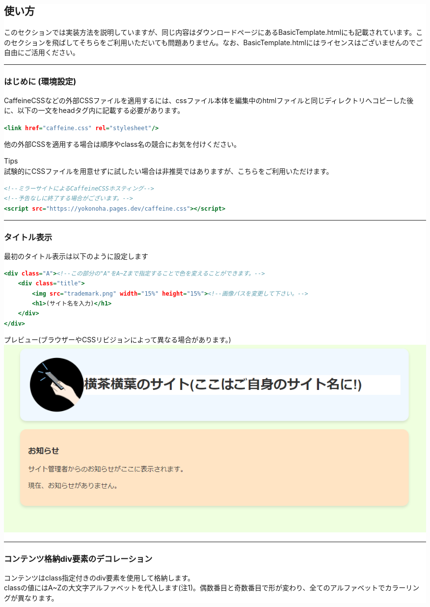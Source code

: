 ## 使い方  
このセクションでは実装方法を説明していますが、同じ内容はダウンロードページにあるBasicTemplate.htmlにも記載されています。このセクションを飛ばしてそちらをご利用いただいても問題ありません。なお、BasicTemplate.htmlにはライセンスはございませんのでご自由にご活用ください。  
**********
### はじめに (環境設定)  
CaffeineCSSなどの外部CSSファイルを適用するには、cssファイル本体を編集中のhtmlファイルと同じディレクトリへコピーした後に、以下の一文をheadタグ内に記載する必要があります。  
```Init.html
<link href="caffeine.css" rel="stylesheet"/>
```
他の外部CSSを適用する場合は順序やclass名の競合にお気を付けください。  

Tips  
試験的にCSSファイルを用意せずに試したい場合は非推奨ではありますが、こちらをご利用いただけます。  
```sample.html
<!--ミラーサイトによるCaffeineCSSホスティング-->
<!--予告なしに終了する場合がございます。-->
<script src="https://yokonoha.pages.dev/caffeine.css"></script>
``` 
************* 
### タイトル表示  
最初のタイトル表示は以下のように設定します  
```titlesample.html
<div class="A"><!--この部分の"A"をA~Zまで指定することで色を変えることができます。-->
    <div class="title">
        <img src="trademark.png" width="15%" height="15%"><!--画像パスを変更して下さい。-->
        <h1>(サイト名を入力)</h1> 
    </div>
</div>
```  
プレビュー(ブラウザーやCSSリビジョンによって異なる場合があります。)    
![タイトル](rei.png)  
*****************
### コンテンツ格納div要素のデコレーション  
コンテンツはclass指定付きのdiv要素を使用して格納します。  
classの値にはA~Zの大文字アルファベットを代入します(注1)。偶数番目と奇数番目で形が変わり、全てのアルファベットでカラーリングが異なります。  

